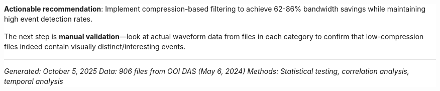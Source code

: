 **Actionable recommendation**: Implement compression-based filtering to achieve 62-86% bandwidth savings while maintaining high event detection rates.

The next step is **manual validation**—look at actual waveform data from files in each category to confirm that low-compression files indeed contain visually distinct/interesting events.

---

_Generated: October 5, 2025_
_Data: 906 files from OOI DAS (May 6, 2024)_
_Methods: Statistical testing, correlation analysis, temporal analysis_
